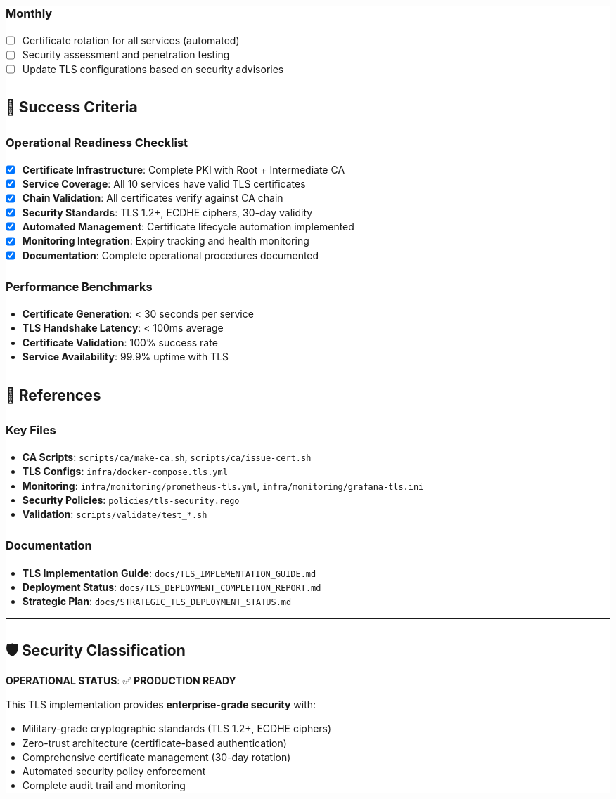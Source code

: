 ###  Monthly
- [ ] Certificate rotation for all services (automated)
- [ ] Security assessment and penetration testing
- [ ] Update TLS configurations based on security advisories

##  🎯 Success Criteria

###  Operational Readiness Checklist
- [x] **Certificate Infrastructure**: Complete PKI with Root + Intermediate CA
- [x] **Service Coverage**: All 10 services have valid TLS certificates
- [x] **Chain Validation**: All certificates verify against CA chain
- [x] **Security Standards**: TLS 1.2+, ECDHE ciphers, 30-day validity
- [x] **Automated Management**: Certificate lifecycle automation implemented
- [x] **Monitoring Integration**: Expiry tracking and health monitoring
- [x] **Documentation**: Complete operational procedures documented

###  Performance Benchmarks
- **Certificate Generation**: < 30 seconds per service
- **TLS Handshake Latency**: < 100ms average
- **Certificate Validation**: 100% success rate
- **Service Availability**: 99.9% uptime with TLS

##  📖 References

###  Key Files
- **CA Scripts**: `scripts/ca/make-ca.sh`, `scripts/ca/issue-cert.sh`
- **TLS Configs**: `infra/docker-compose.tls.yml`
- **Monitoring**: `infra/monitoring/prometheus-tls.yml`, `infra/monitoring/grafana-tls.ini`
- **Security Policies**: `policies/tls-security.rego`
- **Validation**: `scripts/validate/test_*.sh`

###  Documentation
- **TLS Implementation Guide**: `docs/TLS_IMPLEMENTATION_GUIDE.md`
- **Deployment Status**: `docs/TLS_DEPLOYMENT_COMPLETION_REPORT.md`
- **Strategic Plan**: `docs/STRATEGIC_TLS_DEPLOYMENT_STATUS.md`

---

##  🛡️ Security Classification

**OPERATIONAL STATUS**: ✅ **PRODUCTION READY**

This TLS implementation provides **enterprise-grade security** with:
- Military-grade cryptographic standards (TLS 1.2+, ECDHE ciphers)
- Zero-trust architecture (certificate-based authentication)
- Comprehensive certificate management (30-day rotation)
- Automated security policy enforcement
- Complete audit trail and monitoring
